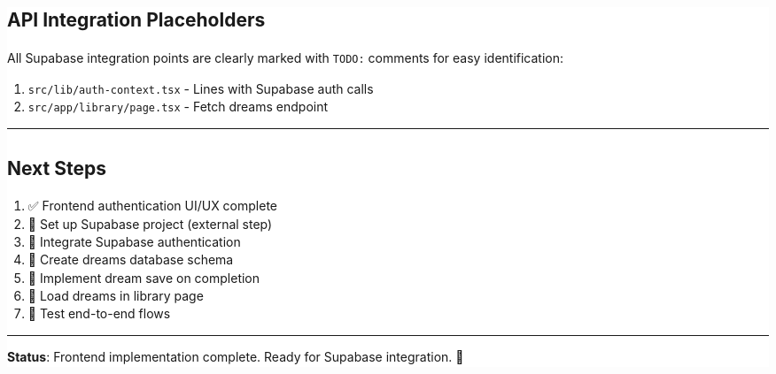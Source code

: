 
## API Integration Placeholders

All Supabase integration points are clearly marked with `TODO:` comments for easy identification:

1. `src/lib/auth-context.tsx` - Lines with Supabase auth calls
2. `src/app/library/page.tsx` - Fetch dreams endpoint

---

## Next Steps

1. ✅ Frontend authentication UI/UX complete
2. 🔄 Set up Supabase project (external step)
3. 🔄 Integrate Supabase authentication
4. 🔄 Create dreams database schema
5. 🔄 Implement dream save on completion
6. 🔄 Load dreams in library page
7. 🔄 Test end-to-end flows

---

**Status**: Frontend implementation complete. Ready for Supabase integration. 🚀
